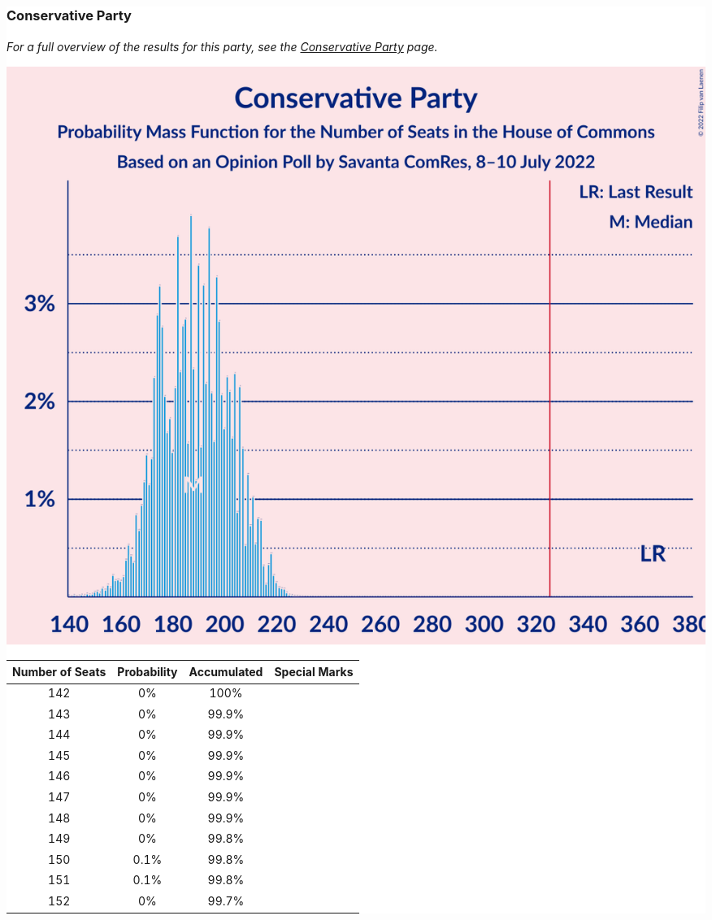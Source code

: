 ### Conservative Party

*For a full overview of the results for this party, see the [Conservative Party](party-conservativeparty.html) page.*

![Graph with seats probability mass function not yet produced](2022-07-10-SavantaComRes-seats-pmf-conservativeparty.png "Seats Probability Mass Function")

| Number of Seats | Probability | Accumulated | Special Marks |
|:---------------:|:-----------:|:-----------:|:-------------:|
| 142 | 0% | 100% |  |
| 143 | 0% | 99.9% |  |
| 144 | 0% | 99.9% |  |
| 145 | 0% | 99.9% |  |
| 146 | 0% | 99.9% |  |
| 147 | 0% | 99.9% |  |
| 148 | 0% | 99.9% |  |
| 149 | 0% | 99.8% |  |
| 150 | 0.1% | 99.8% |  |
| 151 | 0.1% | 99.8% |  |
| 152 | 0% | 99.7% |  |